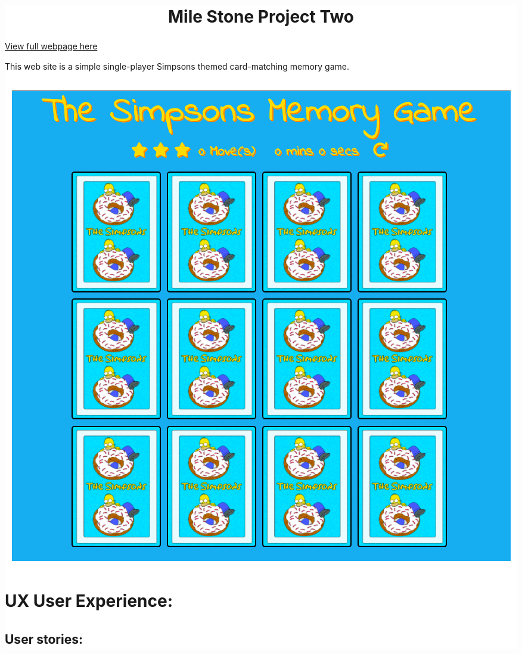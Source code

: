 <h1 align="center">Mile Stone Project Two</h1>

[View full webpage here](https://podgecollins.github.io/theSimpsonsMemoryGame_MS2/) 

This web site is a simple single-player Simpsons themed card-matching memory game.

<h2 align="center"><img src="img/indexpage.png"></h2>

# UX User Experience:

## User stories:
